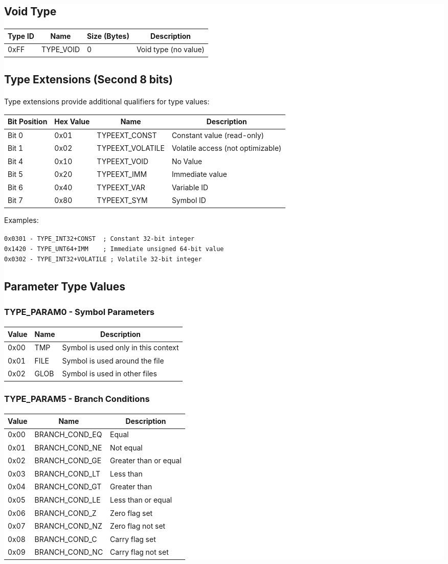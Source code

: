 ## Void Type

| Type ID | Name | Size (Bytes) | Description |
|---------|------|--------------|-------------|
| 0xFF    | TYPE_VOID | 0 | Void type (no value) |

## Type Extensions (Second 8 bits)

Type extensions provide additional qualifiers for type values:

| Bit Position | Hex Value | Name | Description |
|--------------|-----------|------|-------------|
| Bit 0 | 0x01 | TYPEEXT_CONST    | Constant value (read-only) |
| Bit 1 | 0x02 | TYPEEXT_VOLATILE | Volatile access (not optimizable) |
| Bit 4 | 0x10 | TYPEEXT_VOID     | No Value |
| Bit 5 | 0x20 | TYPEEXT_IMM      | Immediate value |
| Bit 6 | 0x40 | TYPEEXT_VAR      | Variable ID |
| Bit 7 | 0x80 | TYPEEXT_SYM      | Symbol ID |

Examples:
```
0x0301 - TYPE_INT32+CONST  ; Constant 32-bit integer
0x1420 - TYPE_UNT64+IMM    ; Immediate unsigned 64-bit value
0x0302 - TYPE_INT32+VOLATILE ; Volatile 32-bit integer
```

## Parameter Type Values

### TYPE_PARAM0 - Symbol Parameters

| Value | Name | Description |
|-------|------|-------------|
| 0x00  | TMP  | Symbol is used only in this context |
| 0x01  | FILE | Symbol is used around the file |
| 0x02  | GLOB | Symbol is used in other files |

### TYPE_PARAM5 - Branch Conditions

| Value | Name | Description |
|-------|------|-------------|
| 0x00  | BRANCH_COND_EQ | Equal |
| 0x01  | BRANCH_COND_NE | Not equal |
| 0x02  | BRANCH_COND_GE | Greater than or equal |
| 0x03  | BRANCH_COND_LT | Less than |
| 0x04  | BRANCH_COND_GT | Greater than |
| 0x05  | BRANCH_COND_LE | Less than or equal |
| 0x06  | BRANCH_COND_Z  | Zero flag set |
| 0x07  | BRANCH_COND_NZ | Zero flag not set |
| 0x08  | BRANCH_COND_C  | Carry flag set |
| 0x09  | BRANCH_COND_NC | Carry flag not set |